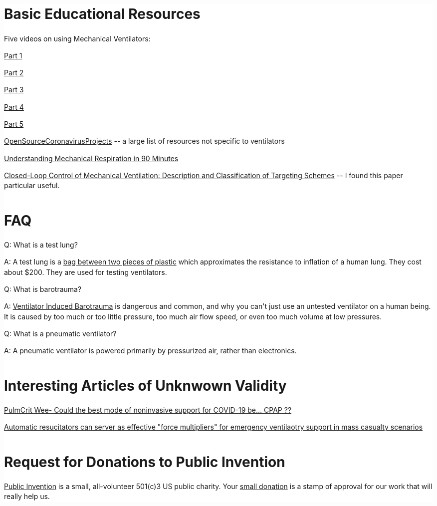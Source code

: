 # Basic Educational Resources

Five videos on using Mechanical Ventilators:

[Part 1 ](https://youtu.be/gk_Qf-JAL84)

[Part 2 ](https://youtu.be/K0maLgTzIto)

[Part 3 ](https://youtu.be/6Bdv7QhNNy4)

[Part 4 ](https://youtu.be/KHpJ21UWbhg)

[Part 5 ](https://youtu.be/Jx7oeJKzI9g)


[OpenSourceCoronavirusProjects](https://github.com/cyborg527/OpenSourceCoronavirusProjects?fbclid=IwAR2OFWCfl4kF2lXv1wW5laZlRPu4RcKs8NBkDOrSCcPAd0ONJIemClQrGdM) -- a large list of resources not specific to ventilators

[Understanding Mechanical Respiration in 90 Minutes](https://diyventilators.discourse.group/t/understanding-mechanical-respiration-in-90-minutes/138)

[Closed-Loop Control of Mechanical Ventilation: Description and Classification of Targeting Schemes](http://rc.rcjournal.com/content/56/1/85) -- I found this paper particular useful.

# FAQ

Q: What is a test lung?

A: A test lung is a [bag between two pieces of plastic](https://smile.amazon.com/gp/product/B0767RBQ1H/ref=ppx_yo_dt_b_asin_title_o00_s00?ie=UTF8&psc=1) which approximates the resistance to inflation of a human lung. They cost about $200. They are used for testing ventilators.

Q: What is barotrauma?

A: [Ventilator Induced Barotrauma](https://en.wikipedia.org/wiki/Barotrauma#Ventilator-induced_barotrauma) is dangerous and common, and why you can't just use an untested ventilator on a human being. It is caused by too much or too little pressure, too much air flow speed, or even too much volume at low pressures.

Q: What is a pneumatic ventilator?

A: A pneumatic ventilator is powered primarily by pressurized air, rather than electronics.


# Interesting Articles of Unknwown Validity

[PulmCrit Wee- Could the best mode of noninvasive support for COVID-19 be… CPAP ??](https://emcrit.org/pulmcrit/cpap-covid/)

[Automatic resucitators can server as effective "force multipliers" for emergency ventilaotry support in mass casualty scenarios](http://www.tecnomed.eu/vortran/file/Automatic%20Resuscitators%20Can%20Serve%20as%20Eff%20Force%20Multipliers_Aug%2006.pdf)



# Request for Donations to Public Invention

[Public Invention](https://www.pubinv.org/) is a small, all-volunteer 501(c)3 US public charity. Your [small donation](https://www.pubinv.org/donate/) is a stamp of approval for our work that will really help us.


